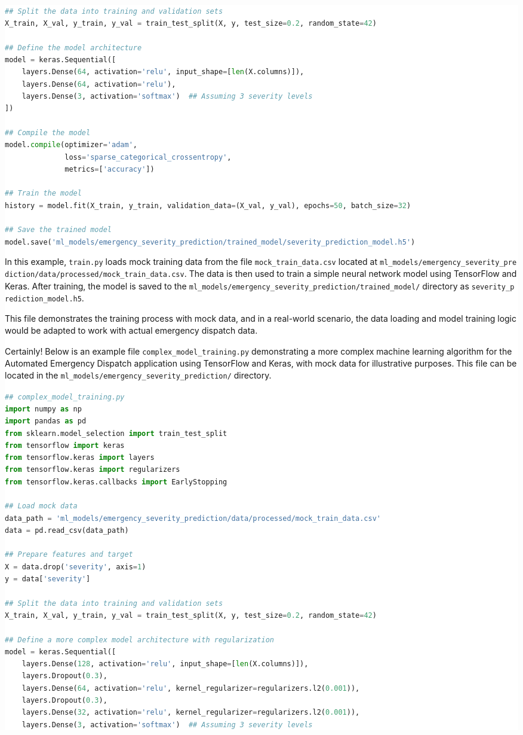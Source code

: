 ```python
## Split the data into training and validation sets
X_train, X_val, y_train, y_val = train_test_split(X, y, test_size=0.2, random_state=42)

## Define the model architecture
model = keras.Sequential([
    layers.Dense(64, activation='relu', input_shape=[len(X.columns)]),
    layers.Dense(64, activation='relu'),
    layers.Dense(3, activation='softmax')  ## Assuming 3 severity levels
])

## Compile the model
model.compile(optimizer='adam',
              loss='sparse_categorical_crossentropy',
              metrics=['accuracy'])

## Train the model
history = model.fit(X_train, y_train, validation_data=(X_val, y_val), epochs=50, batch_size=32)

## Save the trained model
model.save('ml_models/emergency_severity_prediction/trained_model/severity_prediction_model.h5')
```

In this example, `train.py` loads mock training data from the file `mock_train_data.csv` located at `ml_models/emergency_severity_prediction/data/processed/mock_train_data.csv`. The data is then used to train a simple neural network model using TensorFlow and Keras. After training, the model is saved to the `ml_models/emergency_severity_prediction/trained_model/` directory as `severity_prediction_model.h5`.

This file demonstrates the training process with mock data, and in a real-world scenario, the data loading and model training logic would be adapted to work with actual emergency dispatch data.

Certainly! Below is an example file `complex_model_training.py` demonstrating a more complex machine learning algorithm for the Automated Emergency Dispatch application using TensorFlow and Keras, with mock data for illustrative purposes. This file can be located in the `ml_models/emergency_severity_prediction/` directory.

```python
## complex_model_training.py
import numpy as np
import pandas as pd
from sklearn.model_selection import train_test_split
from tensorflow import keras
from tensorflow.keras import layers
from tensorflow.keras import regularizers
from tensorflow.keras.callbacks import EarlyStopping

## Load mock data
data_path = 'ml_models/emergency_severity_prediction/data/processed/mock_train_data.csv'
data = pd.read_csv(data_path)

## Prepare features and target
X = data.drop('severity', axis=1)
y = data['severity']

## Split the data into training and validation sets
X_train, X_val, y_train, y_val = train_test_split(X, y, test_size=0.2, random_state=42)

## Define a more complex model architecture with regularization
model = keras.Sequential([
    layers.Dense(128, activation='relu', input_shape=[len(X.columns)]),
    layers.Dropout(0.3),
    layers.Dense(64, activation='relu', kernel_regularizer=regularizers.l2(0.001)),
    layers.Dropout(0.3),
    layers.Dense(32, activation='relu', kernel_regularizer=regularizers.l2(0.001)),
    layers.Dense(3, activation='softmax')  ## Assuming 3 severity levels
```